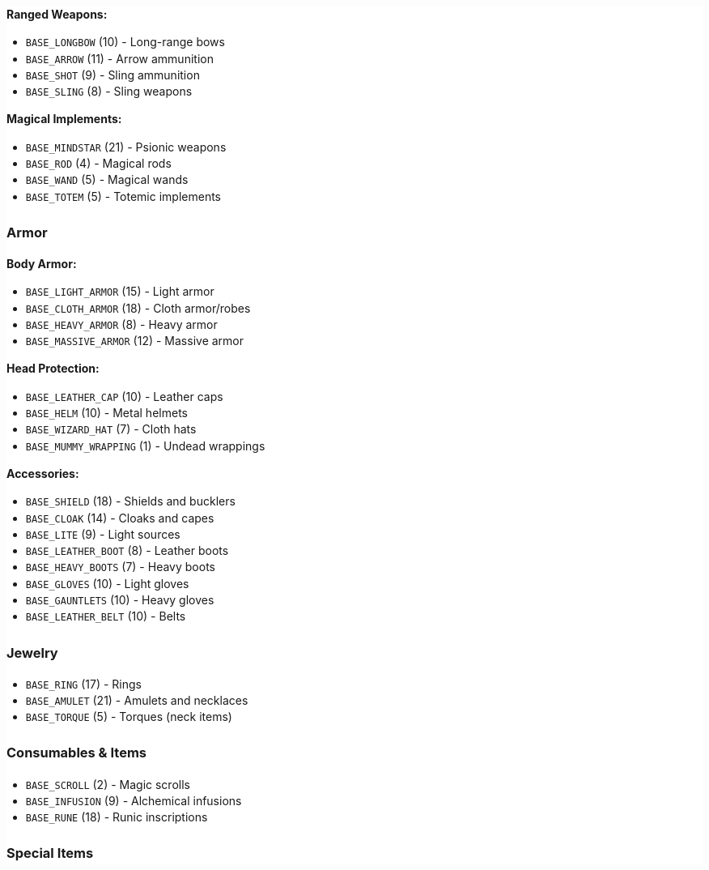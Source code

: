**Ranged Weapons:**

- `BASE_LONGBOW` (10) - Long-range bows
- `BASE_ARROW` (11) - Arrow ammunition
- `BASE_SHOT` (9) - Sling ammunition
- `BASE_SLING` (8) - Sling weapons

**Magical Implements:**

- `BASE_MINDSTAR` (21) - Psionic weapons
- `BASE_ROD` (4) - Magical rods
- `BASE_WAND` (5) - Magical wands
- `BASE_TOTEM` (5) - Totemic implements

### Armor

**Body Armor:**

- `BASE_LIGHT_ARMOR` (15) - Light armor
- `BASE_CLOTH_ARMOR` (18) - Cloth armor/robes
- `BASE_HEAVY_ARMOR` (8) - Heavy armor
- `BASE_MASSIVE_ARMOR` (12) - Massive armor

**Head Protection:**

- `BASE_LEATHER_CAP` (10) - Leather caps
- `BASE_HELM` (10) - Metal helmets
- `BASE_WIZARD_HAT` (7) - Cloth hats
- `BASE_MUMMY_WRAPPING` (1) - Undead wrappings

**Accessories:**

- `BASE_SHIELD` (18) - Shields and bucklers
- `BASE_CLOAK` (14) - Cloaks and capes
- `BASE_LITE` (9) - Light sources
- `BASE_LEATHER_BOOT` (8) - Leather boots
- `BASE_HEAVY_BOOTS` (7) - Heavy boots
- `BASE_GLOVES` (10) - Light gloves
- `BASE_GAUNTLETS` (10) - Heavy gloves
- `BASE_LEATHER_BELT` (10) - Belts

### Jewelry

- `BASE_RING` (17) - Rings
- `BASE_AMULET` (21) - Amulets and necklaces
- `BASE_TORQUE` (5) - Torques (neck items)

### Consumables & Items

- `BASE_SCROLL` (2) - Magic scrolls
- `BASE_INFUSION` (9) - Alchemical infusions
- `BASE_RUNE` (18) - Runic inscriptions

### Special Items
